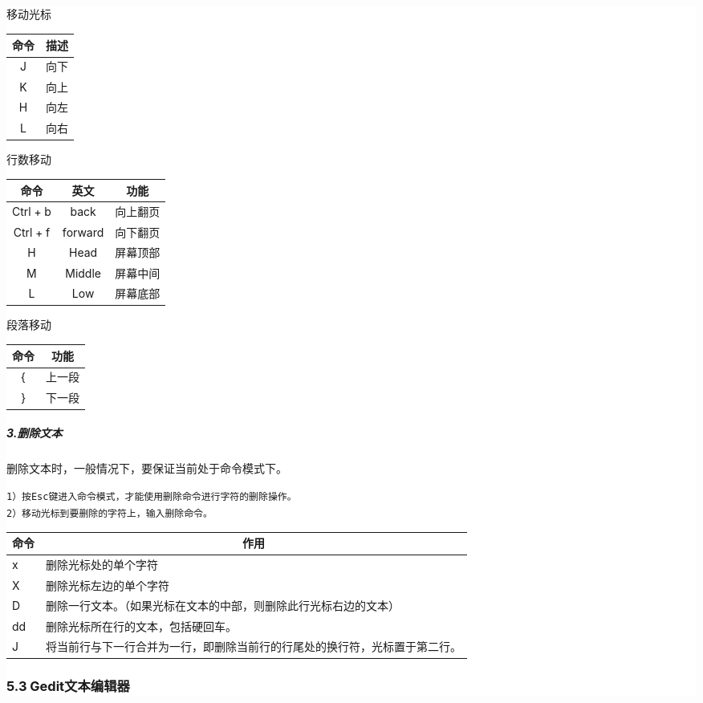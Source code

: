 移动光标

| 命令 | 描述 |
| :--: | :--: |
|  J   | 向下 |
|  K   | 向上 |
|  H   | 向左 |
|  L   | 向右 |

行数移动

|   命令   |  英文   |   功能   |
| :------: | :-----: | :------: |
| Ctrl + b |  back   | 向上翻页 |
| Ctrl + f | forward | 向下翻页 |
|    H     |  Head   | 屏幕顶部 |
|    M     | Middle  | 屏幕中间 |
|    L     |   Low   | 屏幕底部 |

段落移动

| 命令 |  功能  |
| :--: | :----: |
|  {   | 上一段 |
|  }   | 下一段 |



##### 3.删除文本

删除文本时，一般情况下，要保证当前处于命令模式下。

```
1）按Esc键进入命令模式，才能使用删除命令进行字符的删除操作。
2）移动光标到要删除的字符上，输入删除命令。
```

| 命令 | 作用                                                         |
| ---- | ------------------------------------------------------------ |
| x    | 删除光标处的单个字符                                         |
| X    | 删除光标左边的单个字符                                       |
| D    | 删除一行文本。（如果光标在文本的中部，则删除此行光标右边的文本） |
| dd   | 删除光标所在行的文本，包括硬回车。                           |
| J    | 将当前行与下一行合并为一行，即删除当前行的行尾处的换行符，光标置于第二行。 |

### 5.3 Gedit文本编辑器
